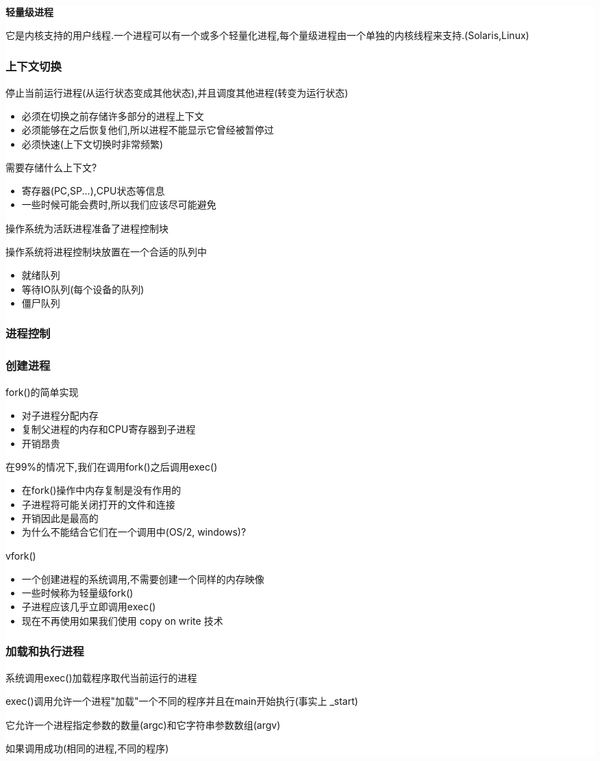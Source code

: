 **轻量级进程**

它是内核支持的用户线程.一个进程可以有一个或多个轻量化进程,每个量级进程由一个单独的内核线程来支持.(Solaris,Linux)

### 上下文切换

停止当前运行进程(从运行状态变成其他状态),并且调度其他进程(转变为运行状态)

-   必须在切换之前存储许多部分的进程上下文
-   必须能够在之后恢复他们,所以进程不能显示它曾经被暂停过
-   必须快速(上下文切换时非常频繁)

需要存储什么上下文?

-   寄存器(PC,SP...),CPU状态等信息
-   一些时候可能会费时,所以我们应该尽可能避免

操作系统为活跃进程准备了进程控制块

操作系统将进程控制块放置在一个合适的队列中

-   就绪队列
-   等待IO队列(每个设备的队列)
-   僵尸队列

### 进程控制

### 创建进程

fork()的简单实现

-   对子进程分配内存
-   复制父进程的内存和CPU寄存器到子进程
-   开销昂贵

在99%的情况下,我们在调用fork()之后调用exec()

-   在fork()操作中内存复制是没有作用的
-   子进程将可能关闭打开的文件和连接
-   开销因此是最高的
-   为什么不能结合它们在一个调用中(OS/2, windows)?

vfork()

-   一个创建进程的系统调用,不需要创建一个同样的内存映像
-   一些时候称为轻量级fork()
-   子进程应该几乎立即调用exec()
-   现在不再使用如果我们使用 copy on write 技术

### 加载和执行进程

系统调用exec()加载程序取代当前运行的进程

exec()调用允许一个进程"加载"一个不同的程序并且在main开始执行(事实上 _start)

它允许一个进程指定参数的数量(argc)和它字符串参数数组(argv)

如果调用成功(相同的进程,不同的程序)
